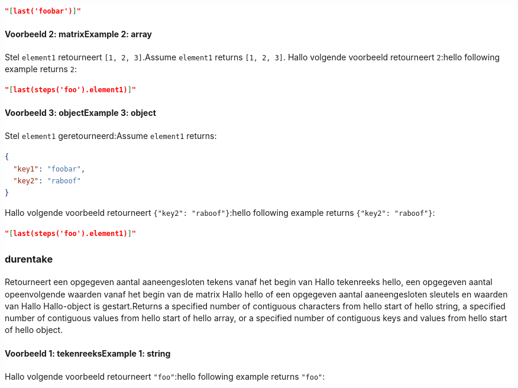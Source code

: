 ```json
"[last('foobar')]"
```

#### <a name="example-2-array"></a><span data-ttu-id="d53b6-193">Voorbeeld 2: matrix</span><span class="sxs-lookup"><span data-stu-id="d53b6-193">Example 2: array</span></span>
<span data-ttu-id="d53b6-194">Stel `element1` retourneert `[1, 2, 3]`.</span><span class="sxs-lookup"><span data-stu-id="d53b6-194">Assume `element1` returns `[1, 2, 3]`.</span></span> <span data-ttu-id="d53b6-195">Hallo volgende voorbeeld retourneert `2`:</span><span class="sxs-lookup"><span data-stu-id="d53b6-195">hello following example returns `2`:</span></span>

```json
"[last(steps('foo').element1)]"
```

#### <a name="example-3-object"></a><span data-ttu-id="d53b6-196">Voorbeeld 3: object</span><span class="sxs-lookup"><span data-stu-id="d53b6-196">Example 3: object</span></span>
<span data-ttu-id="d53b6-197">Stel `element1` geretourneerd:</span><span class="sxs-lookup"><span data-stu-id="d53b6-197">Assume `element1` returns:</span></span>

```json
{
  "key1": "foobar",
  "key2": "raboof"
}
```

<span data-ttu-id="d53b6-198">Hallo volgende voorbeeld retourneert `{"key2": "raboof"}`:</span><span class="sxs-lookup"><span data-stu-id="d53b6-198">hello following example returns `{"key2": "raboof"}`:</span></span>

```json
"[last(steps('foo').element1)]"
```

### <a name="take"></a><span data-ttu-id="d53b6-199">duren</span><span class="sxs-lookup"><span data-stu-id="d53b6-199">take</span></span>
<span data-ttu-id="d53b6-200">Retourneert een opgegeven aantal aaneengesloten tekens vanaf het begin van Hallo tekenreeks hello, een opgegeven aantal opeenvolgende waarden vanaf het begin van de matrix Hallo hello of een opgegeven aantal aaneengesloten sleutels en waarden van Hallo Hallo-object is gestart.</span><span class="sxs-lookup"><span data-stu-id="d53b6-200">Returns a specified number of contiguous characters from hello start of hello string, a specified number of contiguous values from hello start of hello array, or a specified number of contiguous keys and values from hello start of hello object.</span></span>

#### <a name="example-1-string"></a><span data-ttu-id="d53b6-201">Voorbeeld 1: tekenreeks</span><span class="sxs-lookup"><span data-stu-id="d53b6-201">Example 1: string</span></span>
<span data-ttu-id="d53b6-202">Hallo volgende voorbeeld retourneert `"foo"`:</span><span class="sxs-lookup"><span data-stu-id="d53b6-202">hello following example returns `"foo"`:</span></span>
